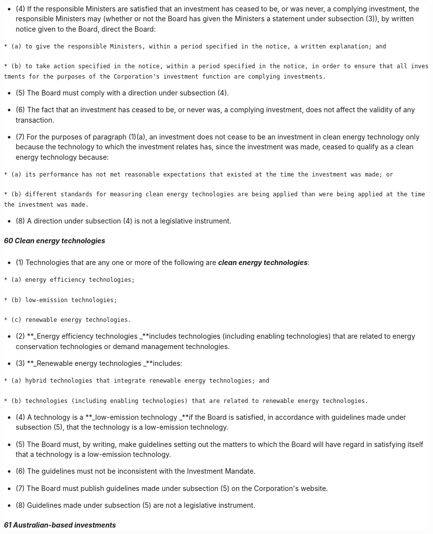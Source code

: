    * (4) If the responsible Ministers are satisfied that an investment has ceased to be, or was never, a complying investment, the responsible Ministers may (whether or not the Board has given the Ministers a statement under subsection (3)), by written notice given to the Board, direct the Board:

    * (a) to give the responsible Ministers, within a period specified in the notice, a written explanation; and

    * (b) to take action specified in the notice, within a period specified in the notice, in order to ensure that all investments for the purposes of the Corporation's investment function are complying investments.

   * (5) The Board must comply with a direction under subsection (4).

   * (6) The fact that an investment has ceased to be, or never was, a complying investment, does not affect the validity of any transaction.

   * (7) For the purposes of paragraph (1)(a), an investment does not cease to be an investment in clean energy technology only because the technology to which the investment relates has, since the investment was made, ceased to qualify as a clean energy technology because:

    * (a) its performance has not met reasonable expectations that existed at the time the investment was made; or

    * (b) different standards for measuring clean energy technologies are being applied than were being applied at the time the investment was made.

   * (8) A direction under subsection (4) is not a legislative instrument.

##### 60  Clean energy technologies

   * (1) Technologies that are any one or more of the following are **_clean energy technologies_**:

    * (a) energy efficiency technologies;

    * (b) low-emission technologies;

    * (c) renewable energy technologies.

   * (2) **_Energy efficiency technologies _**includes technologies (including enabling technologies) that are related to energy conservation technologies or demand management technologies.

   * (3) **_Renewable energy technologies _**includes:

    * (a) hybrid technologies that integrate renewable energy technologies; and

    * (b) technologies (including enabling technologies) that are related to renewable energy technologies.

   * (4) A technology is a **_low-emission technology _**if the Board is satisfied, in accordance with guidelines made under subsection (5), that the technology is a low-emission technology.

   * (5) The Board must, by writing, make guidelines setting out the matters to which the Board will have regard in satisfying itself that a technology is a low-emission technology.

   * (6) The guidelines must not be inconsistent with the Investment Mandate.

   * (7) The Board must publish guidelines made under subsection (5) on the Corporation's website.

   * (8) Guidelines made under subsection (5) are not a legislative instrument.

##### 61  Australian-based investments
